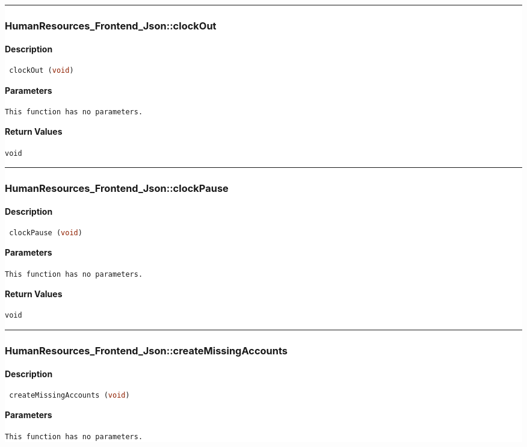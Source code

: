 
<hr />


### HumanResources_Frontend_Json::clockOut  

**Description**

```php
 clockOut (void)
```

 

 

**Parameters**

`This function has no parameters.`

**Return Values**

`void`


<hr />


### HumanResources_Frontend_Json::clockPause  

**Description**

```php
 clockPause (void)
```

 

 

**Parameters**

`This function has no parameters.`

**Return Values**

`void`


<hr />


### HumanResources_Frontend_Json::createMissingAccounts  

**Description**

```php
 createMissingAccounts (void)
```

 

 

**Parameters**

`This function has no parameters.`
